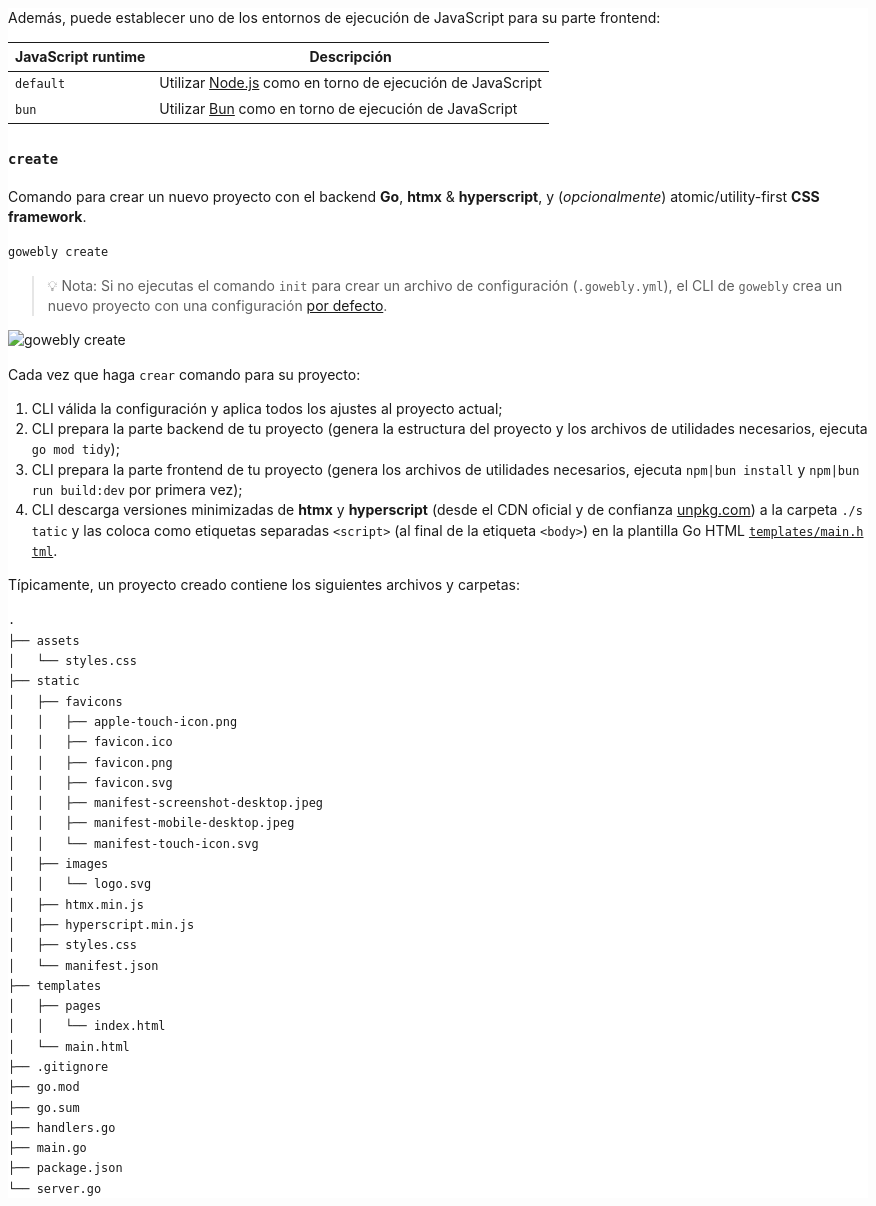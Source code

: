 Además, puede establecer uno de los entornos de ejecución de JavaScript para su parte frontend:

| JavaScript runtime | Descripción                                                             |
| ------------------ | ----------------------------------------------------------------------- |
| `default`          | Utilizar [Node.js][nodejs_url] como en torno de ejecución de JavaScript |
| `bun`              | Utilizar [Bun][bun_url] como en torno de ejecución de JavaScript        |

### `create`

Comando para crear un nuevo proyecto con el backend **Go**, **htmx** & **hyperscript**, y (_opcionalmente_) atomic/utility-first **CSS framework**.

```console
gowebly create
```

> 💡 Nota: Si no ejecutas el comando `init` para crear un archivo de configuración (`.gowebly.yml`), el CLI de `gowebly` crea un nuevo proyecto con una configuración [por defecto][repo_default_config].

<img width="720" alt="gowebly create" src="https://raw.githubusercontent.com/gowebly/.github/main/images/gowebly_create.png">

Cada vez que haga `crear` comando para su proyecto:

1. CLI válida la configuración y aplica todos los ajustes al proyecto actual;
2. CLI prepara la parte backend de tu proyecto (genera la estructura del proyecto y los archivos de utilidades necesarios, ejecuta `go mod tidy`);
3. CLI prepara la parte frontend de tu proyecto (genera los archivos de utilidades necesarios, ejecuta `npm|bun install` y `npm|bun run build:dev` por primera vez);
4. CLI descarga versiones minimizadas de **htmx** y **hyperscript** (desde el CDN oficial y de confianza [unpkg.com][unpkg_url]) a la carpeta `./static` y las coloca como etiquetas separadas `<script>` (al final de la etiqueta `<body>`) en la plantilla Go HTML [`templates/main.html`][repo_main_layout].

Típicamente, un proyecto creado contiene los siguientes archivos y carpetas:

```console
.
├── assets
│   └── styles.css
├── static
│   ├── favicons
│   │   ├── apple-touch-icon.png
│   │   ├── favicon.ico
│   │   ├── favicon.png
│   │   ├── favicon.svg
│   │   ├── manifest-screenshot-desktop.jpeg
│   │   ├── manifest-mobile-desktop.jpeg
│   │   └── manifest-touch-icon.svg
│   ├── images
│   │   └── logo.svg
│   ├── htmx.min.js
│   ├── hyperscript.min.js
│   ├── styles.css
│   └── manifest.json
├── templates
│   ├── pages
│   │   └── index.html
│   └── main.html
├── .gitignore
├── go.mod
├── go.sum
├── handlers.go
├── main.go
├── package.json
└── server.go
```

[go_download_url]: https://golang.org/dl/
[go_run_url]: https://pkg.go.dev/cmd/go#hdr-Compile_and_run_Go_program
[go_install_url]: https://golang.org/cmd/go/#hdr-Compile_and_install_packages_and_dependencies
[go_report_url]: https://goreportcard.com/report/github.com/gowebly/gowebly
[go_dev_url]: https://pkg.go.dev/github.com/gowebly/gowebly
[go_version_img]: https://img.shields.io/badge/Go-1.21+-00ADD8?style=for-the-badge&logo=go
[go_code_coverage_url]: https://codecov.io/gh/gowebly/gowebly
[go_code_coverage_img]: https://img.shields.io/codecov/c/gh/gowebly/gowebly.svg?logo=codecov&style=for-the-badge
[go_report_img]: https://img.shields.io/badge/Go_report-A+-success?style=for-the-badge&logo=none
[repo_url]: https://github.com/gowebly/gowebly
[repo_issues_url]: https://github.com/gowebly/gowebly/issues
[repo_pull_request_url]: https://github.com/gowebly/gowebly/pulls
[repo_releases_url]: https://github.com/gowebly/gowebly/releases
[repo_license_url]: https://github.com/gowebly/gowebly/blob/main/LICENSE
[repo_license_img]: https://img.shields.io/badge/license-Apache_2.0-red?style=for-the-badge&logo=none
[repo_cc_license_url]: https://creativecommons.org/licenses/by-sa/4.0/
[repo_readme_ru_url]: https://github.com/gowebly/gowebly/blob/main/README_RU.md
[repo_readme_cn_url]: https://github.com/gowebly/gowebly/blob/main/README_CN.md
[repo_readme_es_url]: https://github.com/gowebly/gowebly/blob/main/README_ES.md
[repo_default_config]: https://github.com/gowebly/gowebly/blob/main/internal/attachments/configs/default.yml
[repo_main_layout]: https://github.com/gowebly/gowebly/blob/main/internal/attachments/templates/frontend/main.html
[repo_stargazers_url]: https://github.com/gowebly/gowebly/stargazers
[repo_badge_reporoster_url]: https://reporoster.com/stars/notext/gowebly/gowebly
[author_url]: https://github.com/koddr
[gowebly_youtube_video_url]: https://www.youtube.com/watch?v=qazYscnLku4
[gowebly_devto_article_url]: https://dev.to/koddr/a-next-generation-cli-tool-for-building-amazing-web-apps-in-go-using-htmx-hyperscript-336d
[gowebly_helpers_url]: https://github.com/gowebly/helpers
[cgapp_url]: https://github.com/create-go-app/cli
[cgapp_stars_url]: https://github.com/create-go-app/cli/stargazers
[nodejs_url]: https://nodejs.org
[bun_url]: https://bun.sh
[docker_image_url]: https://hub.docker.com/repository/docker/gowebly/gowebly
[portainer_url]: https://docs.portainer.io
[brew_url]: https://brew.sh
[htmx_url]: https://htmx.org
[hyperscript_url]: https://hyperscript.org
[tailwindcss_url]: https://tailwindcss.com
[unocss_url]: https://unocss.dev
[unpkg_url]: https://unpkg.com
[net_http_url]: https://pkg.go.dev/net/http
[fiber_url]: https://github.com/gofiber/fiber
[echo_url]: https://github.com/labstack/echo
[chi_url]: https://github.com/go-chi/chi